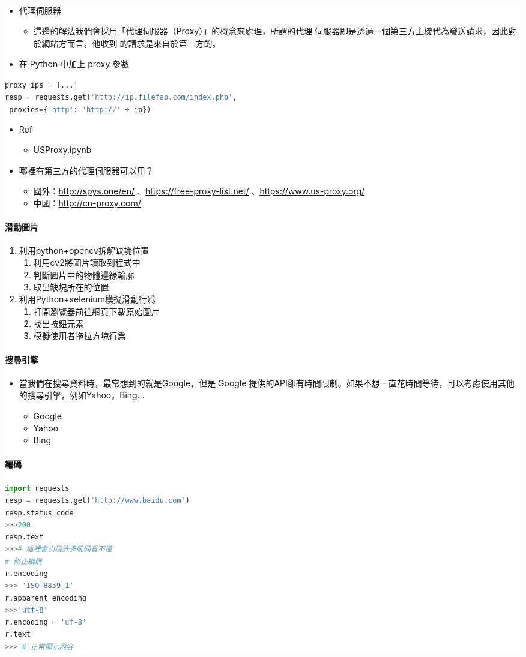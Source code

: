 - 代理伺服器
  - 這邊的解法我們會採⽤「代理伺服器（Proxy）」的概念來處理，所謂的代理 伺服器即是透過⼀個第三⽅主機代為發送請求，因此對於網站⽅⽽⾔，他收到 的請求是來⾃於第三⽅的。

- 在 Python 中加上 proxy 參數

```python
proxy_ips = [...]
resp = requests.get('http://ip.filefab.com/index.php',
 proxies={'http': 'http://' + ip}) 
```

- Ref

  - [USProxy.ipynb](https://github.com/TLYu0419/DataScience/blob/master/WebCrawler/USProxy/USProxy.ipynb)
- 哪裡有第三⽅的代理伺服器可以⽤？

  - 國外：http://spys.one/en/ 、https://free-proxy-list.net/ 、https://www.us-proxy.org/
  - 中國：http://cn-proxy.com/



#### 滑動圖片

1. 利用python+opencv拆解缺塊位置
   1. 利用cv2將圖片讀取到程式中
   2. 判斷圖片中的物體邊緣輪廓
   3. 取出缺塊所在的位置
2. 利用Python+selenium模擬滑動行爲
   1. 打開瀏覽器前往網頁下載原始圖片
   2. 找出按鈕元素
   3. 模擬使用者拖拉方塊行爲



#### 搜尋引擎

- 當我們在搜尋資料時，最常想到的就是Google，但是 Google 提供的API卻有時間限制。如果不想一直花時間等待，可以考慮使用其他的搜尋引擎，例如Yahoo，Bing...

  - Google
  - Yahoo
  - Bing

#### 編碼

```python
import requests
resp = requests.get('http://www.baidu.com')
resp.status_code
>>>200
resp.text
>>># 這裡會出現許多亂碼看不懂
# 修正編碼
r.encoding
>>> 'ISO-8859-1'
r.apparent_encoding
>>>'utf-8'
r.encoding = 'uf-8'
r.text
>>> # 正常顯示內容
```
